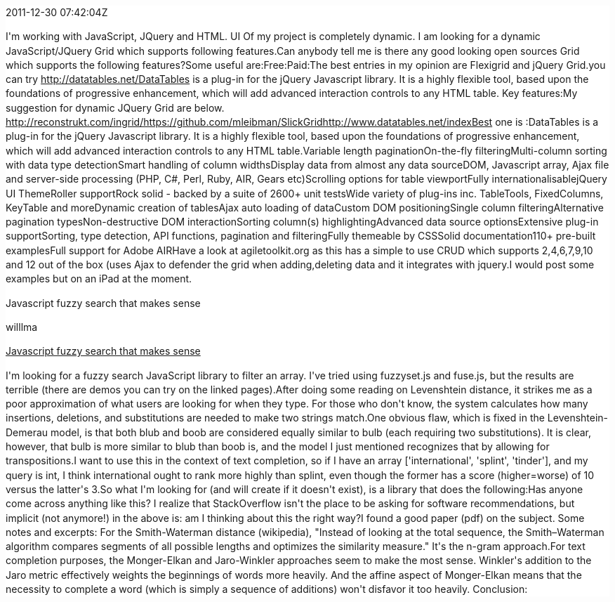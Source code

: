 2011-12-30 07:42:04Z

I'm working with JavaScript, JQuery and HTML. UI Of my project is completely dynamic. I am looking for a dynamic JavaScript/JQuery Grid which supports following features.Can anybody tell me is there any good looking open sources Grid which supports the following features?Some useful are:Free:Paid:The best entries in my opinion are Flexigrid and jQuery Grid.you can try http://datatables.net/DataTables is a plug-in for the jQuery Javascript library. It is a highly flexible tool, based upon the foundations of progressive enhancement, which will add advanced interaction controls to any HTML table. Key features:My suggestion for dynamic JQuery Grid are below. http://reconstrukt.com/ingrid/https://github.com/mleibman/SlickGridhttp://www.datatables.net/indexBest one is :DataTables is a plug-in for the jQuery Javascript library. It is a highly flexible tool, based upon the foundations of progressive enhancement, which will add advanced interaction controls to any HTML table.Variable length paginationOn-the-fly filteringMulti-column sorting with data type detectionSmart handling of column widthsDisplay data from almost any data sourceDOM, Javascript array, Ajax file and server-side processing (PHP, C#, Perl, Ruby, AIR, Gears etc)Scrolling options for table viewportFully internationalisablejQuery UI ThemeRoller supportRock solid - backed by a suite of 2600+ unit testsWide variety of plug-ins inc. TableTools, FixedColumns, KeyTable and moreDynamic creation of tablesAjax auto loading of dataCustom DOM positioningSingle column filteringAlternative pagination typesNon-destructive DOM interactionSorting column(s) highlightingAdvanced data source optionsExtensive plug-in supportSorting, type detection, API functions, pagination and filteringFully themeable by CSSSolid documentation110+ pre-built examplesFull support for Adobe AIRHave a look at agiletoolkit.org as this has a simple to use CRUD which supports 2,4,6,7,9,10 and 12 out of the box (uses Ajax to defender the grid when adding,deleting data and it integrates with jquery.I would post some examples but on an iPad at the moment.

Javascript fuzzy search that makes sense

willlma

[Javascript fuzzy search that makes sense](https://stackoverflow.com/questions/23305000/javascript-fuzzy-search-that-makes-sense)

I'm looking for a fuzzy search JavaScript library to filter an array. I've tried using fuzzyset.js and fuse.js, but the results are terrible (there are demos you can try on the linked pages).After doing some reading on Levenshtein distance, it strikes me as a poor approximation of what users are looking for when they type. For those who don't know, the system calculates how many insertions, deletions, and substitutions are needed to make two strings match.One obvious flaw, which is fixed in the Levenshtein-Demerau model, is that both blub and boob are considered equally similar to bulb (each requiring two substitutions). It is clear, however, that bulb is more similar to blub than boob is, and the model I just mentioned recognizes that by allowing for transpositions.I want to use this in the context of text completion, so if I have an array ['international', 'splint', 'tinder'], and my query is int, I think international ought to rank more highly than splint, even though the former has a score (higher=worse) of 10 versus the latter's 3.So what I'm looking for (and will create if it doesn't exist), is a library that does the following:Has anyone come across anything like this? I realize that StackOverflow isn't the place to be asking for software recommendations, but implicit (not anymore!) in the above is: am I thinking about this the right way?I found a good paper (pdf) on the subject. Some notes and excerpts: For the Smith-Waterman distance (wikipedia), "Instead of looking at the total sequence, the Smith–Waterman algorithm compares segments of all possible lengths and optimizes the similarity measure." It's the n-gram approach.For text completion purposes, the Monger-Elkan and Jaro-Winkler approaches seem to make the most sense. Winkler's addition to the Jaro metric effectively weights the beginnings of words more heavily. And the affine aspect of Monger-Elkan means that the necessity to complete a word (which is simply a sequence of additions) won't disfavor it too heavily. Conclusion:
